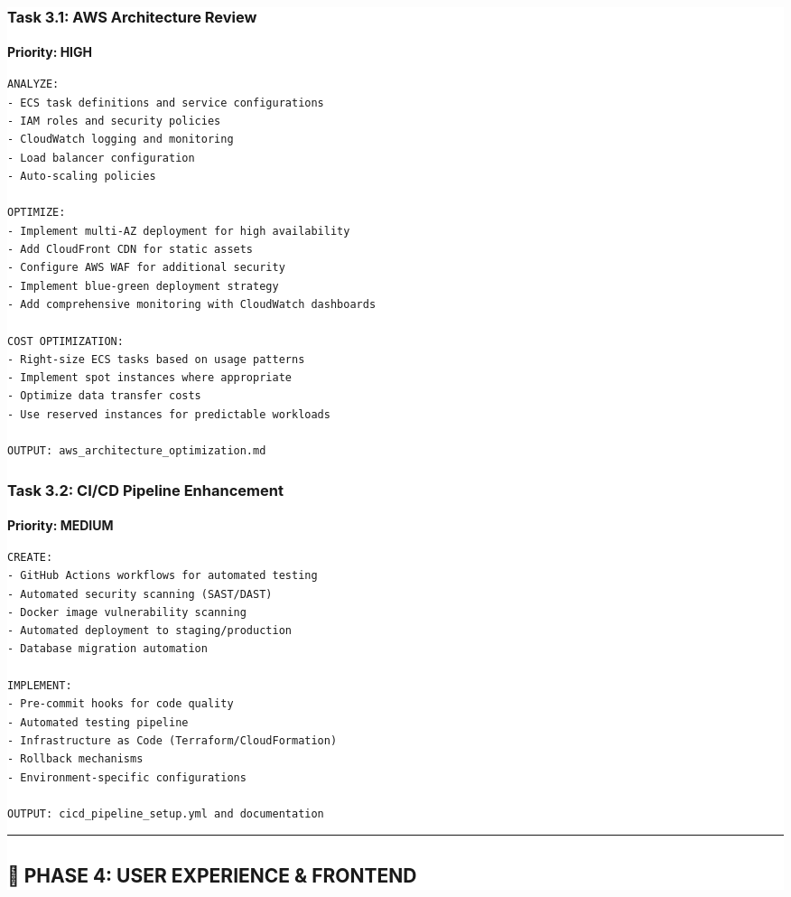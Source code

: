 ### Task 3.1: AWS Architecture Review
**Priority: HIGH**

```
ANALYZE:
- ECS task definitions and service configurations
- IAM roles and security policies
- CloudWatch logging and monitoring
- Load balancer configuration
- Auto-scaling policies

OPTIMIZE:
- Implement multi-AZ deployment for high availability
- Add CloudFront CDN for static assets
- Configure AWS WAF for additional security
- Implement blue-green deployment strategy
- Add comprehensive monitoring with CloudWatch dashboards

COST OPTIMIZATION:
- Right-size ECS tasks based on usage patterns
- Implement spot instances where appropriate
- Optimize data transfer costs
- Use reserved instances for predictable workloads

OUTPUT: aws_architecture_optimization.md
```

### Task 3.2: CI/CD Pipeline Enhancement
**Priority: MEDIUM**

```
CREATE:
- GitHub Actions workflows for automated testing
- Automated security scanning (SAST/DAST)
- Docker image vulnerability scanning
- Automated deployment to staging/production
- Database migration automation

IMPLEMENT:
- Pre-commit hooks for code quality
- Automated testing pipeline
- Infrastructure as Code (Terraform/CloudFormation)
- Rollback mechanisms
- Environment-specific configurations

OUTPUT: cicd_pipeline_setup.yml and documentation
```

---

## 🎨 PHASE 4: USER EXPERIENCE & FRONTEND
